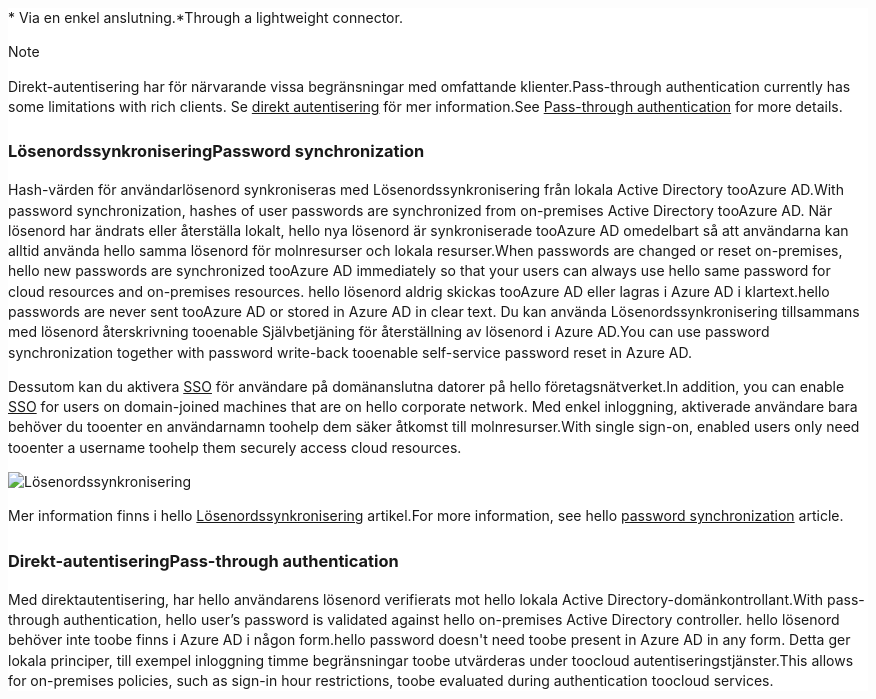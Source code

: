 <span data-ttu-id="f9b3c-140">* Via en enkel anslutning.</span><span class="sxs-lookup"><span data-stu-id="f9b3c-140">*Through a lightweight connector.</span></span>

>[!NOTE]
> <span data-ttu-id="f9b3c-141">Direkt-autentisering har för närvarande vissa begränsningar med omfattande klienter.</span><span class="sxs-lookup"><span data-stu-id="f9b3c-141">Pass-through authentication currently has some limitations with rich clients.</span></span> <span data-ttu-id="f9b3c-142">Se [direkt autentisering](active-directory-aadconnect-pass-through-authentication.md) för mer information.</span><span class="sxs-lookup"><span data-stu-id="f9b3c-142">See [Pass-through authentication](active-directory-aadconnect-pass-through-authentication.md) for more details.</span></span>

### <a name="password-synchronization"></a><span data-ttu-id="f9b3c-143">Lösenordssynkronisering</span><span class="sxs-lookup"><span data-stu-id="f9b3c-143">Password synchronization</span></span>
<span data-ttu-id="f9b3c-144">Hash-värden för användarlösenord synkroniseras med Lösenordssynkronisering från lokala Active Directory tooAzure AD.</span><span class="sxs-lookup"><span data-stu-id="f9b3c-144">With password synchronization, hashes of user passwords are synchronized from on-premises Active Directory tooAzure AD.</span></span> <span data-ttu-id="f9b3c-145">När lösenord har ändrats eller återställa lokalt, hello nya lösenord är synkroniserade tooAzure AD omedelbart så att användarna kan alltid använda hello samma lösenord för molnresurser och lokala resurser.</span><span class="sxs-lookup"><span data-stu-id="f9b3c-145">When passwords are changed or reset on-premises, hello new passwords are synchronized tooAzure AD immediately so that your users can always use hello same password for cloud resources and on-premises resources.</span></span> <span data-ttu-id="f9b3c-146">hello lösenord aldrig skickas tooAzure AD eller lagras i Azure AD i klartext.</span><span class="sxs-lookup"><span data-stu-id="f9b3c-146">hello passwords are never sent tooAzure AD or stored in Azure AD in clear text.</span></span> <span data-ttu-id="f9b3c-147">Du kan använda Lösenordssynkronisering tillsammans med lösenord återskrivning tooenable Självbetjäning för återställning av lösenord i Azure AD.</span><span class="sxs-lookup"><span data-stu-id="f9b3c-147">You can use password synchronization together with password write-back tooenable self-service password reset in Azure AD.</span></span>

<span data-ttu-id="f9b3c-148">Dessutom kan du aktivera [SSO](active-directory-aadconnect-sso.md) för användare på domänanslutna datorer på hello företagsnätverket.</span><span class="sxs-lookup"><span data-stu-id="f9b3c-148">In addition, you can enable [SSO](active-directory-aadconnect-sso.md) for users on domain-joined machines that are on hello corporate network.</span></span> <span data-ttu-id="f9b3c-149">Med enkel inloggning, aktiverade användare bara behöver du tooenter en användarnamn toohelp dem säker åtkomst till molnresurser.</span><span class="sxs-lookup"><span data-stu-id="f9b3c-149">With single sign-on, enabled users only need tooenter a username toohelp them securely access cloud resources.</span></span>

![Lösenordssynkronisering](./media/active-directory-aadconnect-user-signin/passwordhash.png)

<span data-ttu-id="f9b3c-151">Mer information finns i hello [Lösenordssynkronisering](active-directory-aadconnectsync-implement-password-synchronization.md) artikel.</span><span class="sxs-lookup"><span data-stu-id="f9b3c-151">For more information, see hello [password synchronization](active-directory-aadconnectsync-implement-password-synchronization.md) article.</span></span>

### <a name="pass-through-authentication"></a><span data-ttu-id="f9b3c-152">Direkt-autentisering</span><span class="sxs-lookup"><span data-stu-id="f9b3c-152">Pass-through authentication</span></span>
<span data-ttu-id="f9b3c-153">Med direktautentisering, har hello användarens lösenord verifierats mot hello lokala Active Directory-domänkontrollant.</span><span class="sxs-lookup"><span data-stu-id="f9b3c-153">With pass-through authentication, hello user’s password is validated against hello on-premises Active Directory controller.</span></span> <span data-ttu-id="f9b3c-154">hello lösenord behöver inte toobe finns i Azure AD i någon form.</span><span class="sxs-lookup"><span data-stu-id="f9b3c-154">hello password doesn't need toobe present in Azure AD in any form.</span></span> <span data-ttu-id="f9b3c-155">Detta ger lokala principer, till exempel inloggning timme begränsningar toobe utvärderas under toocloud autentiseringstjänster.</span><span class="sxs-lookup"><span data-stu-id="f9b3c-155">This allows for on-premises policies, such as sign-in hour restrictions, toobe evaluated during authentication toocloud services.</span></span>

